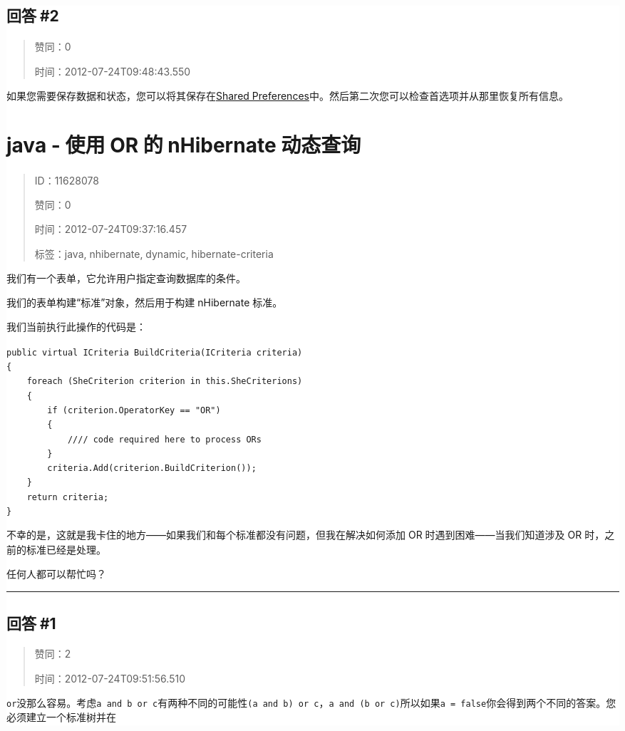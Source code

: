 ## 回答 #2

> 赞同：0
> 
> 时间：2012-07-24T09:48:43.550

如果您需要保存数据和状态，您可以将其保存在[Shared Preferences](http://developer.android.com/guide/topics/data/data-storage.html#pref)中。然后第二次您可以检查首选项并从那里恢复所有信息。

# java - 使用 OR 的 nHibernate 动态查询

> ID：11628078
> 
> 赞同：0
> 
> 时间：2012-07-24T09:37:16.457
> 
> 标签：java, nhibernate, dynamic, hibernate-criteria

我们有一个表单，它允许用户指定查询数据库的条件。

我们的表单构建“标准”对象，然后用于构建 nHibernate 标准。

我们当前执行此操作的代码是：

```
public virtual ICriteria BuildCriteria(ICriteria criteria)
{
    foreach (SheCriterion criterion in this.SheCriterions)
    {
        if (criterion.OperatorKey == "OR")
        {
            //// code required here to process ORs
        }
        criteria.Add(criterion.BuildCriterion());
    }
    return criteria;
} 
```

不幸的是，这就是我卡住的地方——如果我们和每个标准都没有问题，但我在解决如何添加 OR 时遇到困难——当我们知道涉及 OR 时，之前的标准已经是处理。

任何人都可以帮忙吗？

* * *

## 回答 #1

> 赞同：2
> 
> 时间：2012-07-24T09:51:56.510

`or`没那么容易。考虑`a and b or c`有两种不同的可能性`(a and b) or c`，`a and (b or c)`所以如果`a = false`你会得到两个不同的答案。您必须建立一个标准树并在
